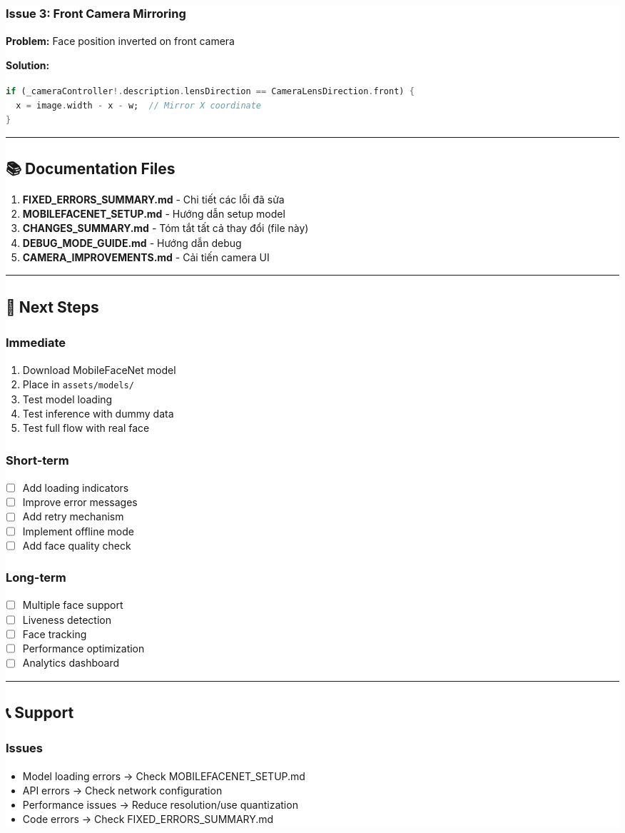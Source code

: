 ### Issue 3: Front Camera Mirroring
**Problem:** Face position inverted on front camera

**Solution:**
```dart
if (_cameraController!.description.lensDirection == CameraLensDirection.front) {
  x = image.width - x - w;  // Mirror X coordinate
}
```

---

## 📚 Documentation Files

1. **FIXED_ERRORS_SUMMARY.md** - Chi tiết các lỗi đã sửa
2. **MOBILEFACENET_SETUP.md** - Hướng dẫn setup model
3. **CHANGES_SUMMARY.md** - Tóm tắt tất cả thay đổi (file này)
4. **DEBUG_MODE_GUIDE.md** - Hướng dẫn debug
5. **CAMERA_IMPROVEMENTS.md** - Cải tiến camera UI

---

## 🚀 Next Steps

### Immediate
1. Download MobileFaceNet model
2. Place in `assets/models/`
3. Test model loading
4. Test inference with dummy data
5. Test full flow with real face

### Short-term
- [ ] Add loading indicators
- [ ] Improve error messages
- [ ] Add retry mechanism
- [ ] Implement offline mode
- [ ] Add face quality check

### Long-term
- [ ] Multiple face support
- [ ] Liveness detection
- [ ] Face tracking
- [ ] Performance optimization
- [ ] Analytics dashboard

---

## 📞 Support

### Issues
- Model loading errors → Check MOBILEFACENET_SETUP.md
- API errors → Check network configuration
- Performance issues → Reduce resolution/use quantization
- Code errors → Check FIXED_ERRORS_SUMMARY.md
